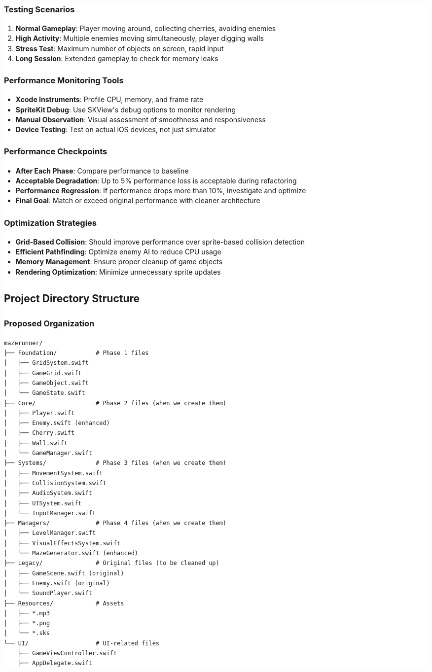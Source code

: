 ### Testing Scenarios
1. **Normal Gameplay**: Player moving around, collecting cherries, avoiding enemies
2. **High Activity**: Multiple enemies moving simultaneously, player digging walls
3. **Stress Test**: Maximum number of objects on screen, rapid input
4. **Long Session**: Extended gameplay to check for memory leaks

### Performance Monitoring Tools
- **Xcode Instruments**: Profile CPU, memory, and frame rate
- **SpriteKit Debug**: Use SKView's debug options to monitor rendering
- **Manual Observation**: Visual assessment of smoothness and responsiveness
- **Device Testing**: Test on actual iOS devices, not just simulator

### Performance Checkpoints
- **After Each Phase**: Compare performance to baseline
- **Acceptable Degradation**: Up to 5% performance loss is acceptable during refactoring
- **Performance Regression**: If performance drops more than 10%, investigate and optimize
- **Final Goal**: Match or exceed original performance with cleaner architecture

### Optimization Strategies
- **Grid-Based Collision**: Should improve performance over sprite-based collision detection
- **Efficient Pathfinding**: Optimize enemy AI to reduce CPU usage
- **Memory Management**: Ensure proper cleanup of game objects
- **Rendering Optimization**: Minimize unnecessary sprite updates

## Project Directory Structure

### Proposed Organization
```
mazerunner/
├── Foundation/           # Phase 1 files
│   ├── GridSystem.swift
│   ├── GameGrid.swift
│   ├── GameObject.swift
│   └── GameState.swift
├── Core/                 # Phase 2 files (when we create them)
│   ├── Player.swift
│   ├── Enemy.swift (enhanced)
│   ├── Cherry.swift
│   ├── Wall.swift
│   └── GameManager.swift
├── Systems/              # Phase 3 files (when we create them)
│   ├── MovementSystem.swift
│   ├── CollisionSystem.swift
│   ├── AudioSystem.swift
│   ├── UISystem.swift
│   └── InputManager.swift
├── Managers/             # Phase 4 files (when we create them)
│   ├── LevelManager.swift
│   ├── VisualEffectsSystem.swift
│   └── MazeGenerator.swift (enhanced)
├── Legacy/               # Original files (to be cleaned up)
│   ├── GameScene.swift (original)
│   ├── Enemy.swift (original)
│   └── SoundPlayer.swift
├── Resources/            # Assets
│   ├── *.mp3
│   ├── *.png
│   └── *.sks
└── UI/                   # UI-related files
    ├── GameViewController.swift
    ├── AppDelegate.swift
```